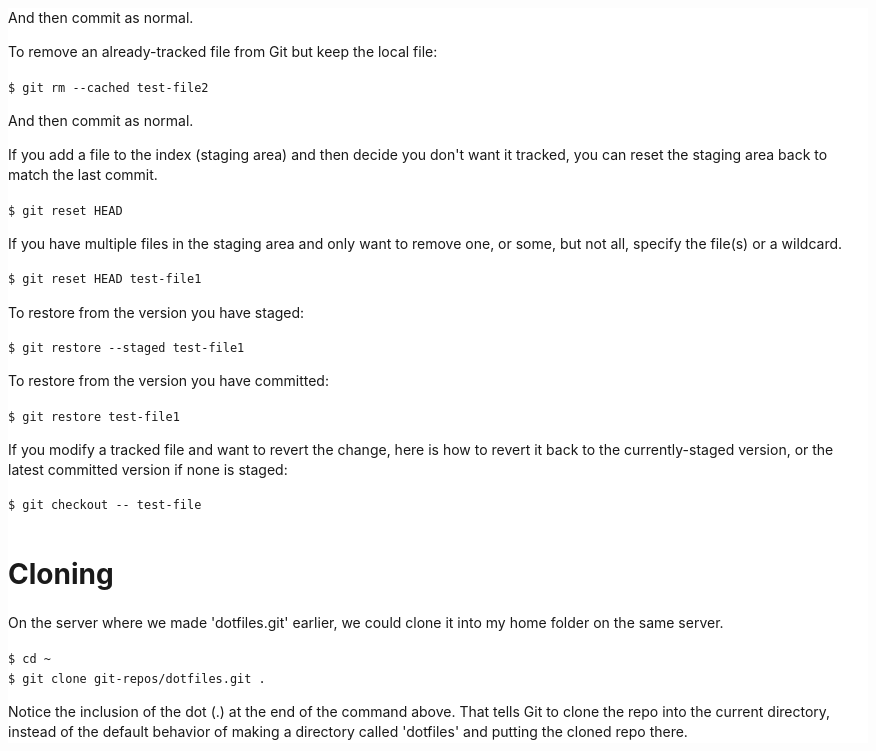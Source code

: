 And then commit as normal.

To remove an already-tracked file from Git but keep the local file:

```
$ git rm --cached test-file2
```

And then commit as normal.


If you add a file to the index (staging area) and then decide you
don't want it tracked, you can reset the staging area back to match
the last commit.

```
$ git reset HEAD
```

If you have multiple files in the staging area and only want to remove
one, or some, but not all, specify the file(s) or a wildcard.

```
$ git reset HEAD test-file1
```

To restore from the version you have staged:

```
$ git restore --staged test-file1
```

To restore from the version you have committed:

```
$ git restore test-file1
```

If you modify a tracked file and want to revert the change, here is how
to revert it back to the currently-staged version, or the latest
committed version if none is staged:

```
$ git checkout -- test-file
```


# Cloning

On the server where we made 'dotfiles.git' earlier, we could clone it
into my home folder on the same server.

```
$ cd ~
$ git clone git-repos/dotfiles.git .
```

Notice the inclusion of the dot (.) at the end of the command
above. That tells Git to clone the repo into the current directory,
instead of the default behavior of making a directory called
'dotfiles' and putting the cloned repo there.
